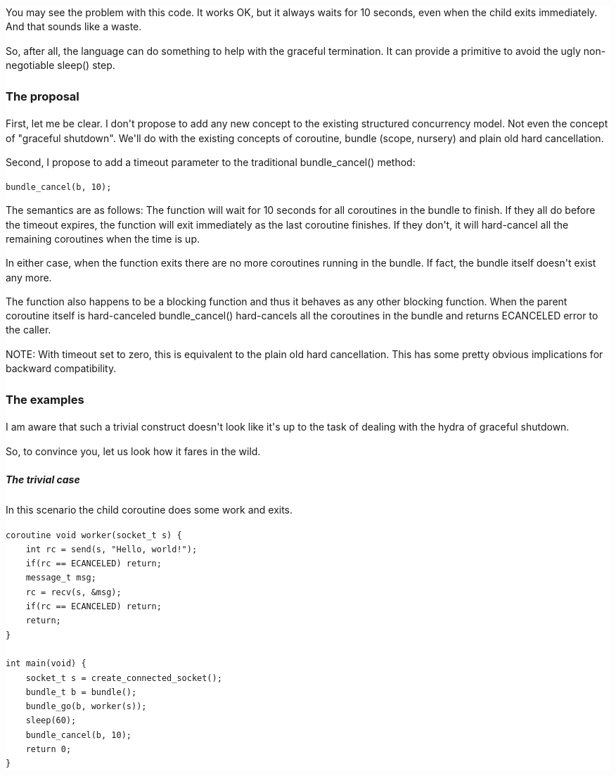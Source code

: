 You may see the problem with this code. It works OK, but it always waits for 10 seconds, even when the child exits immediately. And that sounds like a waste.

So, after all, the language can do something to help with the graceful termination. It can provide a primitive to avoid the ugly non-negotiable sleep() step.

### The proposal

First, let me be clear. I don't propose to add any new concept to the existing structured concurrency model. Not even the concept of "graceful shutdown". We'll do with the existing concepts of coroutine, bundle (scope, nursery) and plain old hard cancellation.

Second, I propose to add a timeout parameter to the traditional bundle\_cancel() method:

    bundle_cancel(b, 10);

The semantics are as follows: The function will wait for 10 seconds for all coroutines in the bundle to finish. If they all do before the timeout expires, the function will exit immediately as the last coroutine finishes. If they don't, it will hard-cancel all the remaining coroutines when the time is up.

In either case, when the function exits there are no more coroutines running in the bundle. If fact, the bundle itself doesn't exist any more.

The function also happens to be a blocking function and thus it behaves as any other blocking function. When the parent coroutine itself is hard-canceled bundle\_cancel() hard-cancels all the coroutines in the bundle and returns ECANCELED error to the caller.

NOTE: With timeout set to zero, this is equivalent to the plain old hard cancellation. This has some pretty obvious implications for backward compatibility.

### The examples

I am aware that such a trivial construct doesn't look like it's up to the task of dealing with the hydra of graceful shutdown.

So, to convince you, let us look how it fares in the wild.

##### The trivial case

In this scenario the child coroutine does some work and exits.

    coroutine void worker(socket_t s) {
        int rc = send(s, "Hello, world!");
        if(rc == ECANCELED) return;
        message_t msg;
        rc = recv(s, &msg);
        if(rc == ECANCELED) return;
        return;
    }
    
    int main(void) {
        socket_t s = create_connected_socket();
        bundle_t b = bundle();
        bundle_go(b, worker(s));
        sleep(60);
        bundle_cancel(b, 10);
        return 0;
    }
